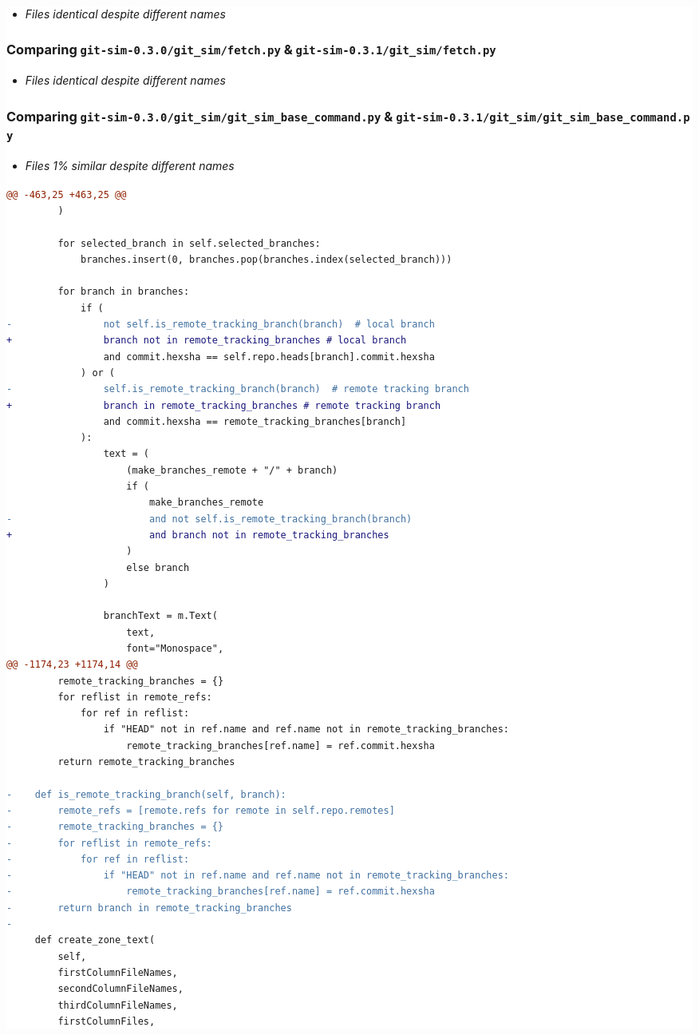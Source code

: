 * *Files identical despite different names*

### Comparing `git-sim-0.3.0/git_sim/fetch.py` & `git-sim-0.3.1/git_sim/fetch.py`

 * *Files identical despite different names*

### Comparing `git-sim-0.3.0/git_sim/git_sim_base_command.py` & `git-sim-0.3.1/git_sim/git_sim_base_command.py`

 * *Files 1% similar despite different names*

```diff
@@ -463,25 +463,25 @@
         )
 
         for selected_branch in self.selected_branches:
             branches.insert(0, branches.pop(branches.index(selected_branch)))
 
         for branch in branches:
             if (
-                not self.is_remote_tracking_branch(branch)  # local branch
+                branch not in remote_tracking_branches # local branch
                 and commit.hexsha == self.repo.heads[branch].commit.hexsha
             ) or (
-                self.is_remote_tracking_branch(branch)  # remote tracking branch
+                branch in remote_tracking_branches # remote tracking branch
                 and commit.hexsha == remote_tracking_branches[branch]
             ):
                 text = (
                     (make_branches_remote + "/" + branch)
                     if (
                         make_branches_remote
-                        and not self.is_remote_tracking_branch(branch)
+                        and branch not in remote_tracking_branches 
                     )
                     else branch
                 )
 
                 branchText = m.Text(
                     text,
                     font="Monospace",
@@ -1174,23 +1174,14 @@
         remote_tracking_branches = {}
         for reflist in remote_refs:
             for ref in reflist:
                 if "HEAD" not in ref.name and ref.name not in remote_tracking_branches:
                     remote_tracking_branches[ref.name] = ref.commit.hexsha
         return remote_tracking_branches
 
-    def is_remote_tracking_branch(self, branch):
-        remote_refs = [remote.refs for remote in self.repo.remotes]
-        remote_tracking_branches = {}
-        for reflist in remote_refs:
-            for ref in reflist:
-                if "HEAD" not in ref.name and ref.name not in remote_tracking_branches:
-                    remote_tracking_branches[ref.name] = ref.commit.hexsha
-        return branch in remote_tracking_branches
-
     def create_zone_text(
         self,
         firstColumnFileNames,
         secondColumnFileNames,
         thirdColumnFileNames,
         firstColumnFiles,
```